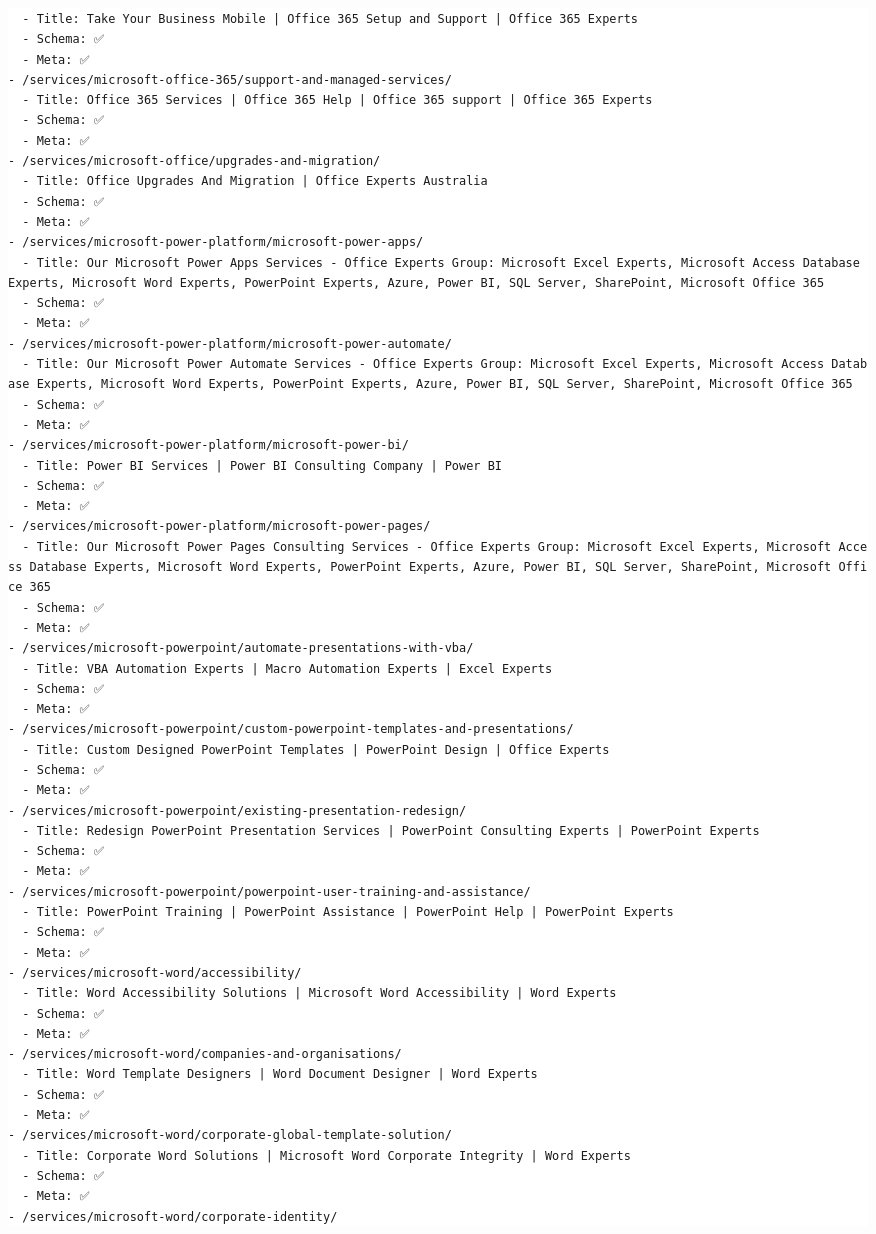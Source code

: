       - Title: Take Your Business Mobile | Office 365 Setup and Support | Office 365 Experts
      - Schema: ✅
      - Meta: ✅
    - /services/microsoft-office-365/support-and-managed-services/
      - Title: Office 365 Services | Office 365 Help | Office 365 support | Office 365 Experts
      - Schema: ✅
      - Meta: ✅
    - /services/microsoft-office/upgrades-and-migration/
      - Title: Office Upgrades And Migration | Office Experts Australia
      - Schema: ✅
      - Meta: ✅
    - /services/microsoft-power-platform/microsoft-power-apps/
      - Title: Our Microsoft Power Apps Services - Office Experts Group: Microsoft Excel Experts, Microsoft Access Database Experts, Microsoft Word Experts, PowerPoint Experts, Azure, Power BI, SQL Server, SharePoint, Microsoft Office 365
      - Schema: ✅
      - Meta: ✅
    - /services/microsoft-power-platform/microsoft-power-automate/
      - Title: Our Microsoft Power Automate Services - Office Experts Group: Microsoft Excel Experts, Microsoft Access Database Experts, Microsoft Word Experts, PowerPoint Experts, Azure, Power BI, SQL Server, SharePoint, Microsoft Office 365
      - Schema: ✅
      - Meta: ✅
    - /services/microsoft-power-platform/microsoft-power-bi/
      - Title: Power BI Services | Power BI Consulting Company | Power BI
      - Schema: ✅
      - Meta: ✅
    - /services/microsoft-power-platform/microsoft-power-pages/
      - Title: Our Microsoft Power Pages Consulting Services - Office Experts Group: Microsoft Excel Experts, Microsoft Access Database Experts, Microsoft Word Experts, PowerPoint Experts, Azure, Power BI, SQL Server, SharePoint, Microsoft Office 365
      - Schema: ✅
      - Meta: ✅
    - /services/microsoft-powerpoint/automate-presentations-with-vba/
      - Title: VBA Automation Experts | Macro Automation Experts | Excel Experts
      - Schema: ✅
      - Meta: ✅
    - /services/microsoft-powerpoint/custom-powerpoint-templates-and-presentations/
      - Title: Custom Designed PowerPoint Templates | PowerPoint Design | Office Experts
      - Schema: ✅
      - Meta: ✅
    - /services/microsoft-powerpoint/existing-presentation-redesign/
      - Title: Redesign PowerPoint Presentation Services | PowerPoint Consulting Experts | PowerPoint Experts
      - Schema: ✅
      - Meta: ✅
    - /services/microsoft-powerpoint/powerpoint-user-training-and-assistance/
      - Title: PowerPoint Training | PowerPoint Assistance | PowerPoint Help | PowerPoint Experts
      - Schema: ✅
      - Meta: ✅
    - /services/microsoft-word/accessibility/
      - Title: Word Accessibility Solutions | Microsoft Word Accessibility | Word Experts
      - Schema: ✅
      - Meta: ✅
    - /services/microsoft-word/companies-and-organisations/
      - Title: Word Template Designers | Word Document Designer | Word Experts
      - Schema: ✅
      - Meta: ✅
    - /services/microsoft-word/corporate-global-template-solution/
      - Title: Corporate Word Solutions | Microsoft Word Corporate Integrity | Word Experts
      - Schema: ✅
      - Meta: ✅
    - /services/microsoft-word/corporate-identity/